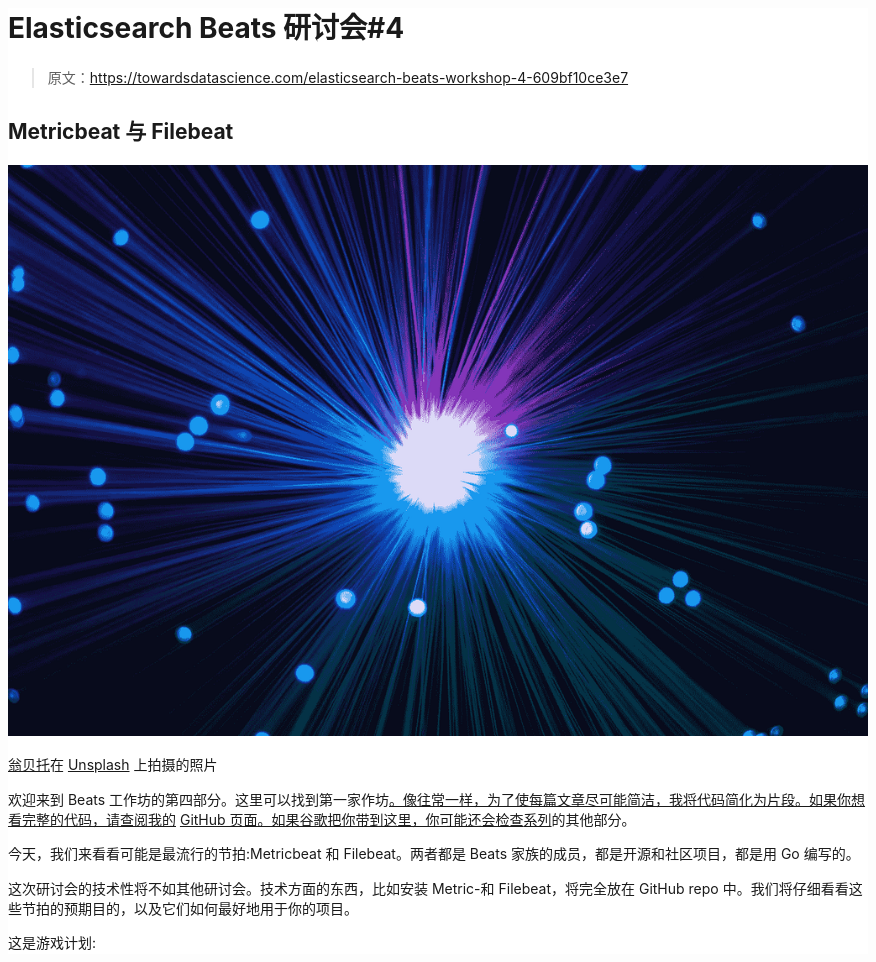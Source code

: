 # Elasticsearch Beats 研讨会#4

> 原文：<https://towardsdatascience.com/elasticsearch-beats-workshop-4-609bf10ce3e7>

## Metricbeat 与 Filebeat

![](img/8871bc0efd17f92a32ba8fe66f8fcb14.png)

[翁贝托](https://unsplash.com/@umby?utm_source=medium&utm_medium=referral)在 [Unsplash](https://unsplash.com?utm_source=medium&utm_medium=referral) 上拍摄的照片

欢迎来到 Beats 工作坊的第四部分。这里可以找到第一家作坊[。像往常一样，为了使每篇文章尽可能简洁，我将代码简化为片段。如果你想看完整的代码，请查阅我的](/elasticsearch-beats-workshop-1-c73189069793) [GitHub 页面。如果谷歌把你带到这里，你可能还会检查](https://github.com/PascalThalmann/ElasticBeatWorkshop/tree/master/4_metricbeat_vs_filebeat)[系列](https://medium.com/@pascalth/list/elasticsearch-beats-workshop-fbe5332d03e1)的其他部分。

今天，我们来看看可能是最流行的节拍:Metricbeat 和 Filebeat。两者都是 Beats 家族的成员，都是开源和社区项目，都是用 Go 编写的。

这次研讨会的技术性将不如其他研讨会。技术方面的东西，比如安装 Metric-和 Filebeat，将完全放在 GitHub repo 中。我们将仔细看看这些节拍的预期目的，以及它们如何最好地用于你的项目。

这是游戏计划:
